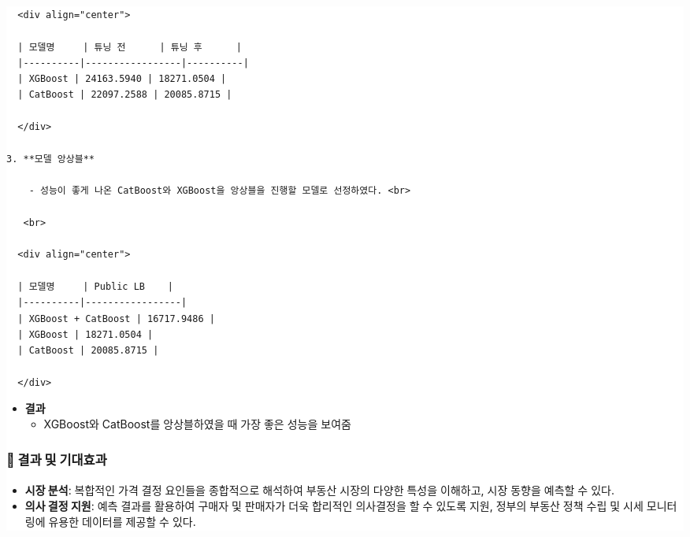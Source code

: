       <div align="center">
      
      | 모델명     | 튜닝 전      | 튜닝 후      |
      |----------|-----------------|----------|
      | XGBoost | 24163.5940 | 18271.0504 |
      | CatBoost | 22097.2588 | 20085.8715 |
      
      </div>
      
    3. **모델 앙상블**

        - 성능이 좋게 나온 CatBoost와 XGBoost을 앙상블을 진행할 모델로 선정하였다. <br>

       <br>

      <div align="center">
      
      | 모델명     | Public LB    |
      |----------|-----------------|
      | XGBoost + CatBoost | 16717.9486 |
      | XGBoost | 18271.0504 |
      | CatBoost | 20085.8715 |
      
      </div>

  - **결과**
    - XGBoost와 CatBoost를 앙상블하였을 때 가장 좋은 성능을 보여줌
   
### 🎯 결과 및 기대효과

  - **시장 분석**: 복합적인 가격 결정 요인들을 종합적으로 해석하여 부동산 시장의 다양한 특성을 이해하고, 시장 동향을 예측할 수 있다.
  - **의사 결정 지원**: 예측 결과를 활용하여 구매자 및 판매자가 더욱 합리적인 의사결정을 할 수 있도록 지원, 정부의 부동산 정책 수립 및 시세 모니터링에 유용한 데이터를 제공할 수 있다.
